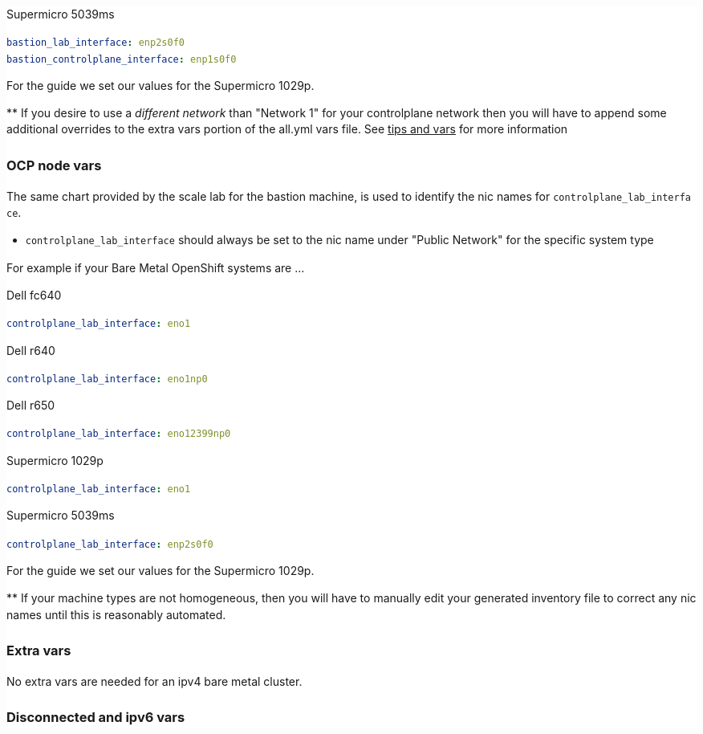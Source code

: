 Supermicro 5039ms
```yaml
bastion_lab_interface: enp2s0f0
bastion_controlplane_interface: enp1s0f0
```

For the guide we set our values for the Supermicro 1029p.

** If you desire to use a *different network* than "Network 1" for your controlplane network then you will have to append some additional overrides to the extra vars portion of the all.yml vars file.
See [tips and vars](https://github.com/redhat-performance/jetlag/blob/main/docs/tips-and-vars.md#Other-Networks) for more information

### OCP node vars

The same chart provided by the scale lab for the bastion machine, is used to identify the nic names for `controlplane_lab_interface`.

* `controlplane_lab_interface` should always be set to the nic name under "Public Network" for the specific system type

For example if your Bare Metal OpenShift systems are ...

Dell fc640
```yaml
controlplane_lab_interface: eno1
```

Dell r640
```yaml
controlplane_lab_interface: eno1np0
```

Dell r650
```yaml
controlplane_lab_interface: eno12399np0
```

Supermicro 1029p
```yaml
controlplane_lab_interface: eno1
```

Supermicro 5039ms
```yaml
controlplane_lab_interface: enp2s0f0
```

For the guide we set our values for the Supermicro 1029p.

** If your machine types are not homogeneous, then you will have to manually edit your generated inventory file to correct any nic names until this is reasonably automated.

### Extra vars

No extra vars are needed for an ipv4 bare metal cluster.

### Disconnected and ipv6 vars
